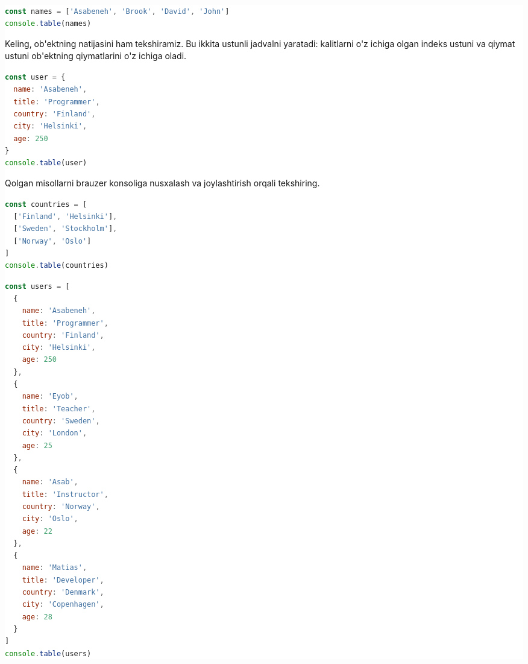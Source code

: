 ```js
const names = ['Asabeneh', 'Brook', 'David', 'John']
console.table(names)
```

Keling, ob'ektning natijasini ham tekshiramiz. Bu ikkita ustunli jadvalni yaratadi: kalitlarni o'z ichiga olgan indeks ustuni va qiymat ustuni ob'ektning qiymatlarini o'z ichiga oladi.

```js
const user = {
  name: 'Asabeneh',
  title: 'Programmer',
  country: 'Finland',
  city: 'Helsinki',
  age: 250
}
console.table(user)
```

Qolgan misollarni brauzer konsoliga nusxalash va joylashtirish orqali tekshiring.

```js
const countries = [
  ['Finland', 'Helsinki'],
  ['Sweden', 'Stockholm'],
  ['Norway', 'Oslo']
]
console.table(countries)
```

```js
const users = [
  {
    name: 'Asabeneh',
    title: 'Programmer',
    country: 'Finland',
    city: 'Helsinki',
    age: 250
  },
  {
    name: 'Eyob',
    title: 'Teacher',
    country: 'Sweden',
    city: 'London',
    age: 25
  },
  {
    name: 'Asab',
    title: 'Instructor',
    country: 'Norway',
    city: 'Oslo',
    age: 22
  },
  {
    name: 'Matias',
    title: 'Developer',
    country: 'Denmark',
    city: 'Copenhagen',
    age: 28
  }
]
console.table(users)
```
